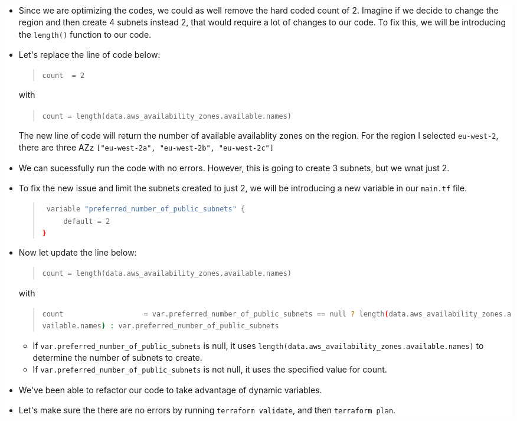 - Since we are optimizing the codes, we could as well remove the hard coded count of 2. Imagine if we decide to change the region and then create 4 subnets instead 2, that would require a lot of changes to our code. To fix this, we will be introducing the `length()` function to our code.
- Let's replace the line of code below:

  > `count  = 2`

  with

  > `count = length(data.aws_availability_zones.available.names)`

  The new line of code will return the number of available availablity zones on the region. For the region I selected `eu-west-2`, there are three AZz `["eu-west-2a", "eu-west-2b", "eu-west-2c"]`

- We can sucessfully run the code with no errors. However, this is going to create 3 subnets, but we wnat just 2.
- To fix the new issue and limit the subnets created to just 2, we will be introducing a new variable in our `main.tf` file.
  > ```bash
  >  variable "preferred_number_of_public_subnets" {
  >      default = 2
  > }
  >
  > ```
- Now let update the line below:

  > `count = length(data.aws_availability_zones.available.names)`

  with

  > ```bash
  > count                   = var.preferred_number_of_public_subnets == null ? length(data.aws_availability_zones.available.names) : var.preferred_number_of_public_subnets
  > ```

  - If `var.preferred_number_of_public_subnets` is null, it uses `length(data.aws_availability_zones.available.names)` to determine the number of subnets to create.
  - If `var.preferred_number_of_public_subnets` is not null, it uses the specified value for count.

- We've been able to refactor our code to take advantage of dynamic variables.
- Let's make sure the there are no errors by running `terraform validate`, and then `terraform plan`.